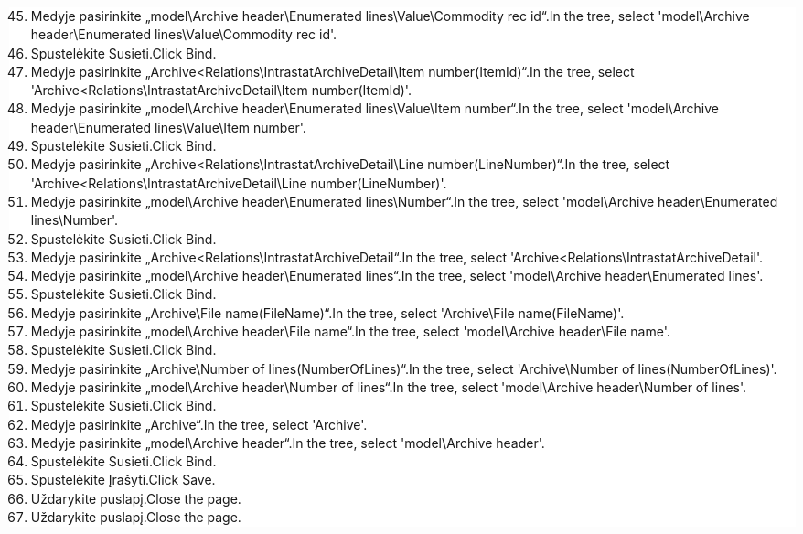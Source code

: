 45. <span data-ttu-id="c3c67-228">Medyje pasirinkite „model\Archive header\Enumerated lines\Value\Commodity rec id“.</span><span class="sxs-lookup"><span data-stu-id="c3c67-228">In the tree, select 'model\Archive header\Enumerated lines\Value\Commodity rec id'.</span></span>
46. <span data-ttu-id="c3c67-229">Spustelėkite Susieti.</span><span class="sxs-lookup"><span data-stu-id="c3c67-229">Click Bind.</span></span>
47. <span data-ttu-id="c3c67-230">Medyje pasirinkite „Archive\<Relations\IntrastatArchiveDetail\Item number(ItemId)“.</span><span class="sxs-lookup"><span data-stu-id="c3c67-230">In the tree, select 'Archive\<Relations\IntrastatArchiveDetail\Item number(ItemId)'.</span></span>
48. <span data-ttu-id="c3c67-231">Medyje pasirinkite „model\Archive header\Enumerated lines\Value\Item number“.</span><span class="sxs-lookup"><span data-stu-id="c3c67-231">In the tree, select 'model\Archive header\Enumerated lines\Value\Item number'.</span></span>
49. <span data-ttu-id="c3c67-232">Spustelėkite Susieti.</span><span class="sxs-lookup"><span data-stu-id="c3c67-232">Click Bind.</span></span>
50. <span data-ttu-id="c3c67-233">Medyje pasirinkite „Archive\<Relations\IntrastatArchiveDetail\Line number(LineNumber)“.</span><span class="sxs-lookup"><span data-stu-id="c3c67-233">In the tree, select 'Archive\<Relations\IntrastatArchiveDetail\Line number(LineNumber)'.</span></span>
51. <span data-ttu-id="c3c67-234">Medyje pasirinkite „model\Archive header\Enumerated lines\Number“.</span><span class="sxs-lookup"><span data-stu-id="c3c67-234">In the tree, select 'model\Archive header\Enumerated lines\Number'.</span></span>
52. <span data-ttu-id="c3c67-235">Spustelėkite Susieti.</span><span class="sxs-lookup"><span data-stu-id="c3c67-235">Click Bind.</span></span>
53. <span data-ttu-id="c3c67-236">Medyje pasirinkite „Archive\<Relations\IntrastatArchiveDetail“.</span><span class="sxs-lookup"><span data-stu-id="c3c67-236">In the tree, select 'Archive\<Relations\IntrastatArchiveDetail'.</span></span>
54. <span data-ttu-id="c3c67-237">Medyje pasirinkite „model\Archive header\Enumerated lines“.</span><span class="sxs-lookup"><span data-stu-id="c3c67-237">In the tree, select 'model\Archive header\Enumerated lines'.</span></span>
55. <span data-ttu-id="c3c67-238">Spustelėkite Susieti.</span><span class="sxs-lookup"><span data-stu-id="c3c67-238">Click Bind.</span></span>
56. <span data-ttu-id="c3c67-239">Medyje pasirinkite „Archive\File name(FileName)“.</span><span class="sxs-lookup"><span data-stu-id="c3c67-239">In the tree, select 'Archive\File name(FileName)'.</span></span>
57. <span data-ttu-id="c3c67-240">Medyje pasirinkite „model\Archive header\File name“.</span><span class="sxs-lookup"><span data-stu-id="c3c67-240">In the tree, select 'model\Archive header\File name'.</span></span>
58. <span data-ttu-id="c3c67-241">Spustelėkite Susieti.</span><span class="sxs-lookup"><span data-stu-id="c3c67-241">Click Bind.</span></span>
59. <span data-ttu-id="c3c67-242">Medyje pasirinkite „Archive\Number of lines(NumberOfLines)“.</span><span class="sxs-lookup"><span data-stu-id="c3c67-242">In the tree, select 'Archive\Number of lines(NumberOfLines)'.</span></span>
60. <span data-ttu-id="c3c67-243">Medyje pasirinkite „model\Archive header\Number of lines“.</span><span class="sxs-lookup"><span data-stu-id="c3c67-243">In the tree, select 'model\Archive header\Number of lines'.</span></span>
61. <span data-ttu-id="c3c67-244">Spustelėkite Susieti.</span><span class="sxs-lookup"><span data-stu-id="c3c67-244">Click Bind.</span></span>
62. <span data-ttu-id="c3c67-245">Medyje pasirinkite „Archive“.</span><span class="sxs-lookup"><span data-stu-id="c3c67-245">In the tree, select 'Archive'.</span></span>
63. <span data-ttu-id="c3c67-246">Medyje pasirinkite „model\Archive header“.</span><span class="sxs-lookup"><span data-stu-id="c3c67-246">In the tree, select 'model\Archive header'.</span></span>
64. <span data-ttu-id="c3c67-247">Spustelėkite Susieti.</span><span class="sxs-lookup"><span data-stu-id="c3c67-247">Click Bind.</span></span>
65. <span data-ttu-id="c3c67-248">Spustelėkite Įrašyti.</span><span class="sxs-lookup"><span data-stu-id="c3c67-248">Click Save.</span></span>
66. <span data-ttu-id="c3c67-249">Uždarykite puslapį.</span><span class="sxs-lookup"><span data-stu-id="c3c67-249">Close the page.</span></span>
67. <span data-ttu-id="c3c67-250">Uždarykite puslapį.</span><span class="sxs-lookup"><span data-stu-id="c3c67-250">Close the page.</span></span>


